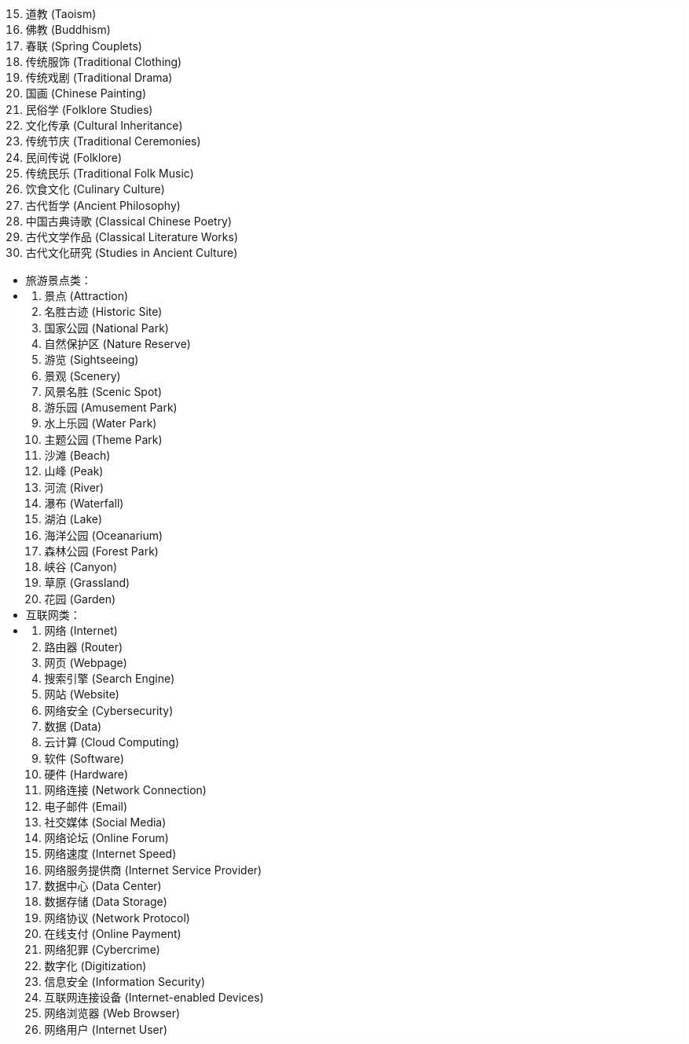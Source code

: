   15. 道教 (Taoism)
  16. 佛教 (Buddhism)
  17. 春联 (Spring Couplets)
  18. 传统服饰 (Traditional Clothing)
  19. 传统戏剧 (Traditional Drama)
  20. 国画 (Chinese Painting)
  21. 民俗学 (Folklore Studies)
  22. 文化传承 (Cultural Inheritance)
  23. 传统节庆 (Traditional Ceremonies)
  24. 民间传说 (Folklore)
  25. 传统民乐 (Traditional Folk Music)
  26. 饮食文化 (Culinary Culture)
  27. 古代哲学 (Ancient Philosophy)
  28. 中国古典诗歌 (Classical Chinese Poetry)
  29. 古代文学作品 (Classical Literature Works)
  30. 古代文化研究 (Studies in Ancient Culture)
- 旅游景点类：
- 1. 景点 (Attraction)
  2. 名胜古迹 (Historic Site)
  3. 国家公园 (National Park)
  4. 自然保护区 (Nature Reserve)
  5. 游览 (Sightseeing)
  6. 景观 (Scenery)
  7. 风景名胜 (Scenic Spot)
  8. 游乐园 (Amusement Park)
  9. 水上乐园 (Water Park)
  10. 主题公园 (Theme Park)
  11. 沙滩 (Beach)
  12. 山峰 (Peak)
  13. 河流 (River)
  14. 瀑布 (Waterfall)
  15. 湖泊 (Lake)
  16. 海洋公园 (Oceanarium)
  17. 森林公园 (Forest Park)
  18. 峡谷 (Canyon)
  19. 草原 (Grassland)
  20. 花园 (Garden)
- 互联网类：
- 1. 网络 (Internet)
  2. 路由器 (Router)
  3. 网页 (Webpage)
  4. 搜索引擎 (Search Engine)
  5. 网站 (Website)
  6. 网络安全 (Cybersecurity)
  7. 数据 (Data)
  8. 云计算 (Cloud Computing)
  9. 软件 (Software)
  10. 硬件 (Hardware)
  11. 网络连接 (Network Connection)
  12. 电子邮件 (Email)
  13. 社交媒体 (Social Media)
  14. 网络论坛 (Online Forum)
  15. 网络速度 (Internet Speed)
  16. 网络服务提供商 (Internet Service Provider)
  17. 数据中心 (Data Center)
  18. 数据存储 (Data Storage)
  19. 网络协议 (Network Protocol)
  20. 在线支付 (Online Payment)
  21. 网络犯罪 (Cybercrime)
  22. 数字化 (Digitization)
  23. 信息安全 (Information Security)
  24. 互联网连接设备 (Internet-enabled Devices)
  25. 网络浏览器 (Web Browser)
  26. 网络用户 (Internet User)